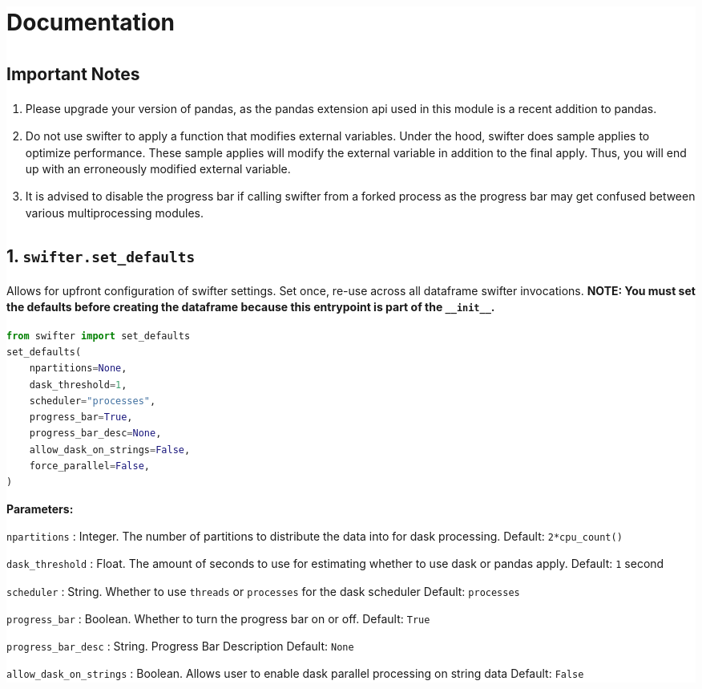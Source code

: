 # Documentation

## Important Notes

1. Please upgrade your version of pandas, as the pandas extension api used in this module is a recent addition to pandas.

2. Do not use swifter to apply a function that modifies external variables. Under the hood, swifter does sample applies to optimize performance. These sample applies will modify the external variable in addition to the final apply. Thus, you will end up with an erroneously modified external variable.

3. It is advised to disable the progress bar if calling swifter from a forked process as the progress bar may get confused between various multiprocessing modules. 

## 1. `swifter.set_defaults`

Allows for upfront configuration of swifter settings. Set once, re-use across all dataframe swifter invocations.
**NOTE: You must set the defaults before creating the dataframe because this entrypoint is part of the `__init__`.**

```python
from swifter import set_defaults
set_defaults(
    npartitions=None,
    dask_threshold=1,
    scheduler="processes",
    progress_bar=True,
    progress_bar_desc=None,
    allow_dask_on_strings=False,
    force_parallel=False,
)
```

**Parameters:**

`npartitions` : Integer. The number of partitions to distribute the data into for dask processing.
    Default: `2*cpu_count()`

`dask_threshold` : Float. The amount of seconds to use for estimating whether to use dask or pandas apply.
    Default: `1` second

`scheduler` : String. Whether to use `threads` or `processes` for the dask scheduler
    Default: `processes`

`progress_bar` : Boolean. Whether to turn the progress bar on or off.
    Default: `True`

`progress_bar_desc` : String. Progress Bar Description
    Default: `None`

`allow_dask_on_strings` : Boolean. Allows user to enable dask parallel processing on string data
    Default: `False`
